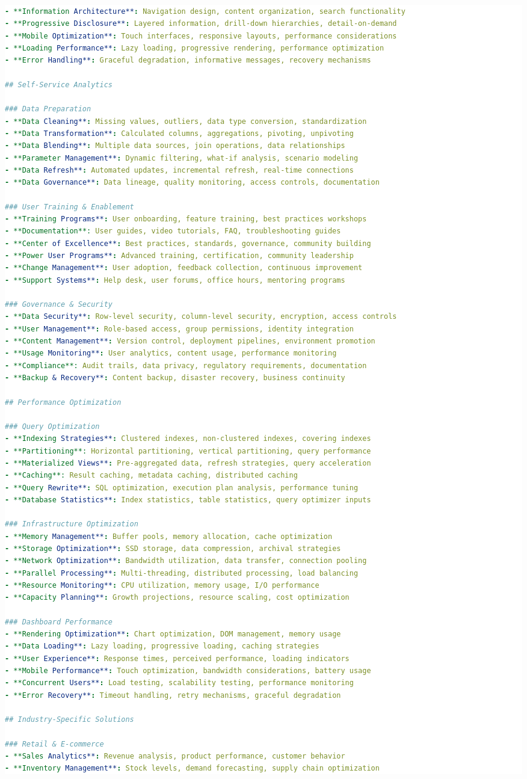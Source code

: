 ```yaml
- **Information Architecture**: Navigation design, content organization, search functionality
- **Progressive Disclosure**: Layered information, drill-down hierarchies, detail-on-demand
- **Mobile Optimization**: Touch interfaces, responsive layouts, performance considerations
- **Loading Performance**: Lazy loading, progressive rendering, performance optimization
- **Error Handling**: Graceful degradation, informative messages, recovery mechanisms

## Self-Service Analytics

### Data Preparation
- **Data Cleaning**: Missing values, outliers, data type conversion, standardization
- **Data Transformation**: Calculated columns, aggregations, pivoting, unpivoting
- **Data Blending**: Multiple data sources, join operations, data relationships
- **Parameter Management**: Dynamic filtering, what-if analysis, scenario modeling
- **Data Refresh**: Automated updates, incremental refresh, real-time connections
- **Data Governance**: Data lineage, quality monitoring, access controls, documentation

### User Training & Enablement
- **Training Programs**: User onboarding, feature training, best practices workshops
- **Documentation**: User guides, video tutorials, FAQ, troubleshooting guides
- **Center of Excellence**: Best practices, standards, governance, community building
- **Power User Programs**: Advanced training, certification, community leadership
- **Change Management**: User adoption, feedback collection, continuous improvement
- **Support Systems**: Help desk, user forums, office hours, mentoring programs

### Governance & Security
- **Data Security**: Row-level security, column-level security, encryption, access controls
- **User Management**: Role-based access, group permissions, identity integration
- **Content Management**: Version control, deployment pipelines, environment promotion
- **Usage Monitoring**: User analytics, content usage, performance monitoring
- **Compliance**: Audit trails, data privacy, regulatory requirements, documentation
- **Backup & Recovery**: Content backup, disaster recovery, business continuity

## Performance Optimization

### Query Optimization
- **Indexing Strategies**: Clustered indexes, non-clustered indexes, covering indexes
- **Partitioning**: Horizontal partitioning, vertical partitioning, query performance
- **Materialized Views**: Pre-aggregated data, refresh strategies, query acceleration
- **Caching**: Result caching, metadata caching, distributed caching
- **Query Rewrite**: SQL optimization, execution plan analysis, performance tuning
- **Database Statistics**: Index statistics, table statistics, query optimizer inputs

### Infrastructure Optimization
- **Memory Management**: Buffer pools, memory allocation, cache optimization
- **Storage Optimization**: SSD storage, data compression, archival strategies
- **Network Optimization**: Bandwidth utilization, data transfer, connection pooling
- **Parallel Processing**: Multi-threading, distributed processing, load balancing
- **Resource Monitoring**: CPU utilization, memory usage, I/O performance
- **Capacity Planning**: Growth projections, resource scaling, cost optimization

### Dashboard Performance
- **Rendering Optimization**: Chart optimization, DOM management, memory usage
- **Data Loading**: Lazy loading, progressive loading, caching strategies
- **User Experience**: Response times, perceived performance, loading indicators
- **Mobile Performance**: Touch optimization, bandwidth considerations, battery usage
- **Concurrent Users**: Load testing, scalability testing, performance monitoring
- **Error Recovery**: Timeout handling, retry mechanisms, graceful degradation

## Industry-Specific Solutions

### Retail & E-commerce
- **Sales Analytics**: Revenue analysis, product performance, customer behavior
- **Inventory Management**: Stock levels, demand forecasting, supply chain optimization
```